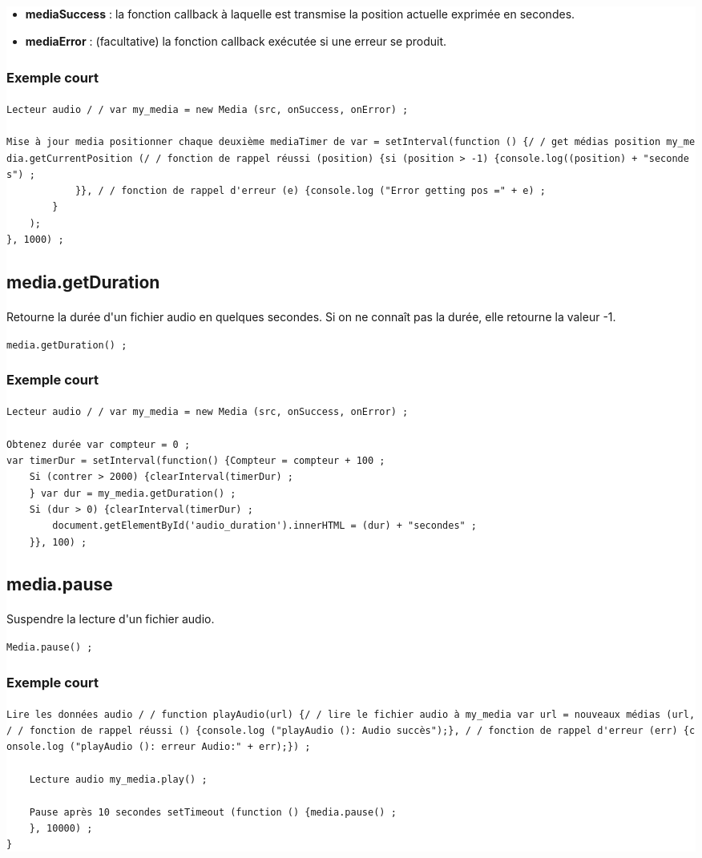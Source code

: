   * **mediaSuccess** : la fonction callback à laquelle est transmise la position actuelle exprimée en secondes.

  * **mediaError** : (facultative) la fonction callback exécutée si une erreur se produit.

### Exemple court

    Lecteur audio / / var my_media = new Media (src, onSuccess, onError) ;
    
    Mise à jour media positionner chaque deuxième mediaTimer de var = setInterval(function () {/ / get médias position my_media.getCurrentPosition (/ / fonction de rappel réussi (position) {si (position > -1) {console.log((position) + "secondes") ;
                }}, / / fonction de rappel d'erreur (e) {console.log ("Error getting pos =" + e) ;
            }
        );
    }, 1000) ;
    

## media.getDuration

Retourne la durée d'un fichier audio en quelques secondes. Si on ne connaît pas la durée, elle retourne la valeur -1.

    media.getDuration() ;
    

### Exemple court

    Lecteur audio / / var my_media = new Media (src, onSuccess, onError) ;
    
    Obtenez durée var compteur = 0 ;
    var timerDur = setInterval(function() {Compteur = compteur + 100 ;
        Si (contrer > 2000) {clearInterval(timerDur) ;
        } var dur = my_media.getDuration() ;
        Si (dur > 0) {clearInterval(timerDur) ;
            document.getElementById('audio_duration').innerHTML = (dur) + "secondes" ;
        }}, 100) ;
    

## media.pause

Suspendre la lecture d'un fichier audio.

    Media.pause() ;
    

### Exemple court

    Lire les données audio / / function playAudio(url) {/ / lire le fichier audio à my_media var url = nouveaux médias (url, / / fonction de rappel réussi () {console.log ("playAudio (): Audio succès");}, / / fonction de rappel d'erreur (err) {console.log ("playAudio (): erreur Audio:" + err);}) ;
    
        Lecture audio my_media.play() ;
    
        Pause après 10 secondes setTimeout (function () {media.pause() ;
        }, 10000) ;
    }
    